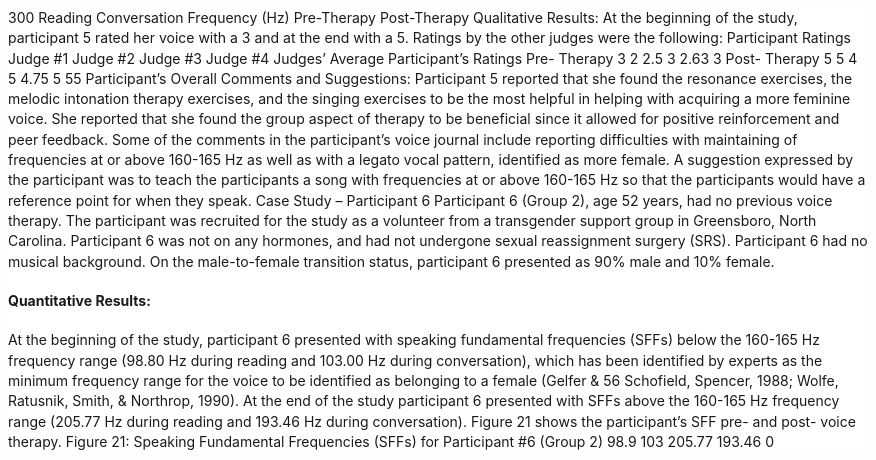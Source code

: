 300
Reading Conversation
Frequency (Hz)
Pre-Therapy
Post-Therapy
Qualitative Results:
At the beginning of the study, participant 5 rated her voice with a 3 and at the end
with a 5. Ratings by the other judges were the following:
Participant
Ratings
Judge
#1
Judge
#2
Judge
#3
Judge
#4
Judges’
Average
Participant’s
Ratings
Pre-
Therapy
3 2 2.5 3 2.63 3
Post-
Therapy
5 5 4 5 4.75 5
55
Participant’s Overall Comments and Suggestions:
Participant 5 reported that she found the resonance exercises, the melodic
intonation therapy exercises, and the singing exercises to be the most helpful in helping
with acquiring a more feminine voice. She reported that she found the group aspect of
therapy to be beneficial since it allowed for positive reinforcement and peer feedback.
Some of the comments in the participant’s voice journal include reporting difficulties
with maintaining of frequencies at or above 160-165 Hz as well as with a legato vocal
pattern, identified as more female. A suggestion expressed by the participant was to
teach the participants a song with frequencies at or above 160-165 Hz so that the
participants would have a reference point for when they speak.
Case Study – Participant 6
Participant 6 (Group 2), age 52 years, had no previous voice therapy. The
participant was recruited for the study as a volunteer from a transgender support group in
Greensboro, North Carolina. Participant 6 was not on any hormones, and had not
undergone sexual reassignment surgery (SRS). Participant 6 had no musical background.
On the male-to-female transition status, participant 6 presented as 90% male and 10%
female.
#### Quantitative Results:
At the beginning of the study, participant 6 presented with speaking fundamental
frequencies (SFFs) below the 160-165 Hz frequency range (98.80 Hz during reading and
103.00 Hz during conversation), which has been identified by experts as the minimum
frequency range for the voice to be identified as belonging to a female (Gelfer &
56
Schofield, Spencer, 1988; Wolfe, Ratusnik, Smith, & Northrop, 1990). At the end of the
study participant 6 presented with SFFs above the 160-165 Hz frequency range (205.77
Hz during reading and 193.46 Hz during conversation). Figure 21 shows the
participant’s SFF pre- and post- voice therapy.
Figure 21: Speaking Fundamental
Frequencies (SFFs) for Participant #6
(Group 2)
98.9 103
205.77
193.46
0